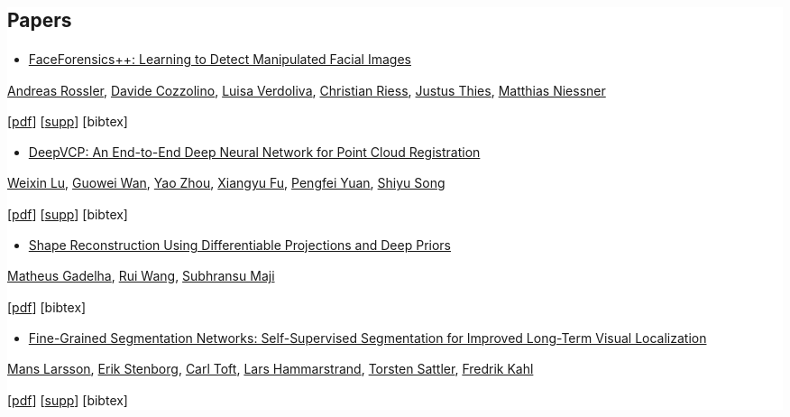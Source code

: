 ## Papers

-  [FaceForensics++: Learning to Detect Manipulated Facial Images](https://openaccess.thecvf.com/content_ICCV_2019/html/Rossler_FaceForensics_Learning_to_Detect_Manipulated_Facial_Images_ICCV_2019_paper.html)

  [Andreas Rossler](https://openaccess.thecvf.com/ICCV2019?day=2019-10-29#), [Davide Cozzolino](https://openaccess.thecvf.com/ICCV2019?day=2019-10-29#), [Luisa Verdoliva](https://openaccess.thecvf.com/ICCV2019?day=2019-10-29#), [Christian Riess](https://openaccess.thecvf.com/ICCV2019?day=2019-10-29#), [Justus Thies](https://openaccess.thecvf.com/ICCV2019?day=2019-10-29#), [Matthias Niessner](https://openaccess.thecvf.com/ICCV2019?day=2019-10-29#)

  [[pdf](https://openaccess.thecvf.com/content_ICCV_2019/papers/Rossler_FaceForensics_Learning_to_Detect_Manipulated_Facial_Images_ICCV_2019_paper.pdf)] [[supp](https://openaccess.thecvf.com/content_ICCV_2019/supplemental/Rossler_FaceForensics_Learning_to_ICCV_2019_supplemental.pdf)] [bibtex]

-  [DeepVCP: An End-to-End Deep Neural Network for Point Cloud Registration](https://openaccess.thecvf.com/content_ICCV_2019/html/Lu_DeepVCP_An_End-to-End_Deep_Neural_Network_for_Point_Cloud_Registration_ICCV_2019_paper.html)

  [Weixin Lu](https://openaccess.thecvf.com/ICCV2019?day=2019-10-29#), [Guowei Wan](https://openaccess.thecvf.com/ICCV2019?day=2019-10-29#), [Yao Zhou](https://openaccess.thecvf.com/ICCV2019?day=2019-10-29#), [Xiangyu Fu](https://openaccess.thecvf.com/ICCV2019?day=2019-10-29#), [Pengfei Yuan](https://openaccess.thecvf.com/ICCV2019?day=2019-10-29#), [Shiyu Song](https://openaccess.thecvf.com/ICCV2019?day=2019-10-29#)

  [[pdf](https://openaccess.thecvf.com/content_ICCV_2019/papers/Lu_DeepVCP_An_End-to-End_Deep_Neural_Network_for_Point_Cloud_Registration_ICCV_2019_paper.pdf)] [[supp](https://openaccess.thecvf.com/content_ICCV_2019/supplemental/Lu_DeepVCP_An_End-to-End_ICCV_2019_supplemental.pdf)] [bibtex]

-  [Shape Reconstruction Using Differentiable Projections and Deep Priors](https://openaccess.thecvf.com/content_ICCV_2019/html/Gadelha_Shape_Reconstruction_Using_Differentiable_Projections_and_Deep_Priors_ICCV_2019_paper.html)

  [Matheus Gadelha](https://openaccess.thecvf.com/ICCV2019?day=2019-10-29#), [Rui Wang](https://openaccess.thecvf.com/ICCV2019?day=2019-10-29#), [Subhransu Maji](https://openaccess.thecvf.com/ICCV2019?day=2019-10-29#)

  [[pdf](https://openaccess.thecvf.com/content_ICCV_2019/papers/Gadelha_Shape_Reconstruction_Using_Differentiable_Projections_and_Deep_Priors_ICCV_2019_paper.pdf)] [bibtex]

-  [Fine-Grained Segmentation Networks: Self-Supervised Segmentation for Improved Long-Term Visual Localization](https://openaccess.thecvf.com/content_ICCV_2019/html/Larsson_Fine-Grained_Segmentation_Networks_Self-Supervised_Segmentation_for_Improved_Long-Term_Visual_Localization_ICCV_2019_paper.html)

  [Mans Larsson](https://openaccess.thecvf.com/ICCV2019?day=2019-10-29#), [Erik Stenborg](https://openaccess.thecvf.com/ICCV2019?day=2019-10-29#), [Carl Toft](https://openaccess.thecvf.com/ICCV2019?day=2019-10-29#), [Lars Hammarstrand](https://openaccess.thecvf.com/ICCV2019?day=2019-10-29#), [Torsten Sattler](https://openaccess.thecvf.com/ICCV2019?day=2019-10-29#), [Fredrik Kahl](https://openaccess.thecvf.com/ICCV2019?day=2019-10-29#)

  [[pdf](https://openaccess.thecvf.com/content_ICCV_2019/papers/Larsson_Fine-Grained_Segmentation_Networks_Self-Supervised_Segmentation_for_Improved_Long-Term_Visual_Localization_ICCV_2019_paper.pdf)] [[supp](https://openaccess.thecvf.com/content_ICCV_2019/supplemental/Larsson_Fine-Grained_Segmentation_Networks_ICCV_2019_supplemental.pdf)] [bibtex]
